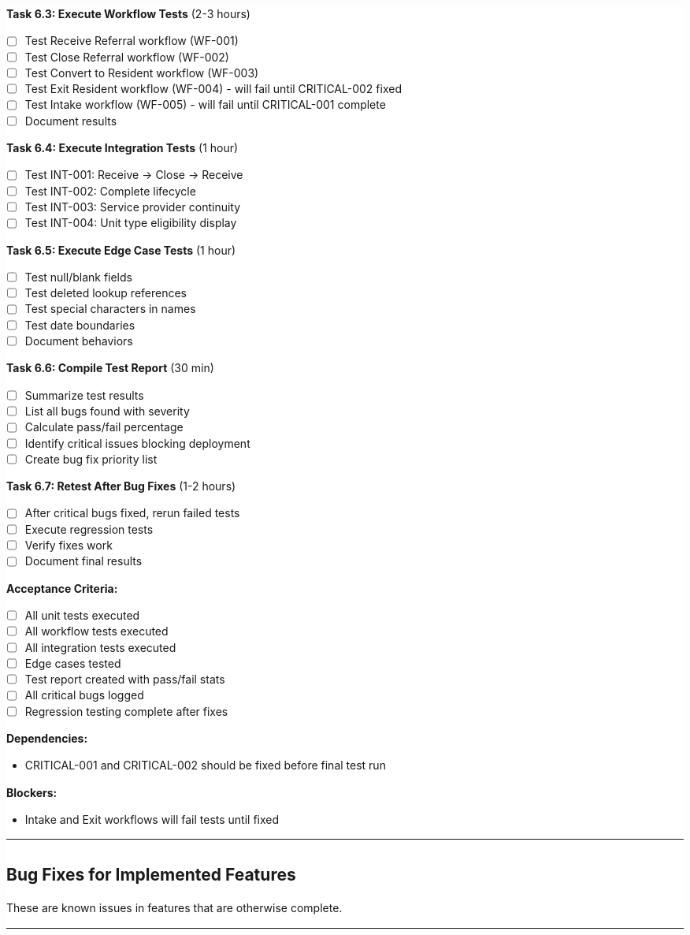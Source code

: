 **Task 6.3: Execute Workflow Tests** (2-3 hours)
- [ ] Test Receive Referral workflow (WF-001)
- [ ] Test Close Referral workflow (WF-002)
- [ ] Test Convert to Resident workflow (WF-003)
- [ ] Test Exit Resident workflow (WF-004) - will fail until CRITICAL-002 fixed
- [ ] Test Intake workflow (WF-005) - will fail until CRITICAL-001 complete
- [ ] Document results

**Task 6.4: Execute Integration Tests** (1 hour)
- [ ] Test INT-001: Receive → Close → Receive
- [ ] Test INT-002: Complete lifecycle
- [ ] Test INT-003: Service provider continuity
- [ ] Test INT-004: Unit type eligibility display

**Task 6.5: Execute Edge Case Tests** (1 hour)
- [ ] Test null/blank fields
- [ ] Test deleted lookup references
- [ ] Test special characters in names
- [ ] Test date boundaries
- [ ] Document behaviors

**Task 6.6: Compile Test Report** (30 min)
- [ ] Summarize test results
- [ ] List all bugs found with severity
- [ ] Calculate pass/fail percentage
- [ ] Identify critical issues blocking deployment
- [ ] Create bug fix priority list

**Task 6.7: Retest After Bug Fixes** (1-2 hours)
- [ ] After critical bugs fixed, rerun failed tests
- [ ] Execute regression tests
- [ ] Verify fixes work
- [ ] Document final results

**Acceptance Criteria:**
- [ ] All unit tests executed
- [ ] All workflow tests executed
- [ ] All integration tests executed
- [ ] Edge cases tested
- [ ] Test report created with pass/fail stats
- [ ] All critical bugs logged
- [ ] Regression testing complete after fixes

**Dependencies:**
- CRITICAL-001 and CRITICAL-002 should be fixed before final test run

**Blockers:**
- Intake and Exit workflows will fail tests until fixed

---

## Bug Fixes for Implemented Features

These are known issues in features that are otherwise complete.

---